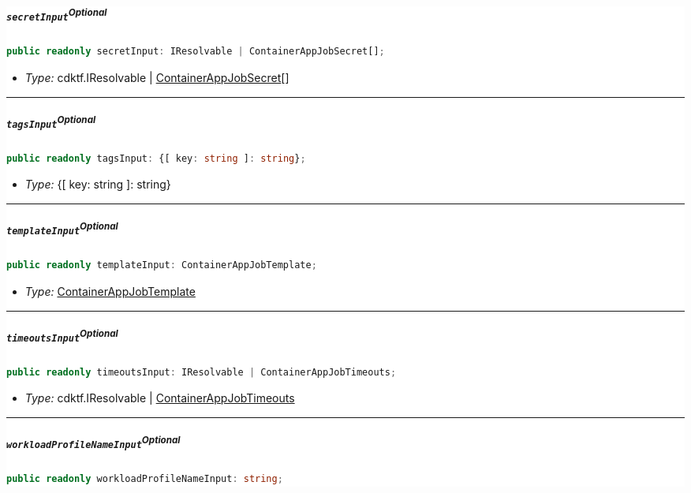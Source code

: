 
##### `secretInput`<sup>Optional</sup> <a name="secretInput" id="@cdktf/provider-azurerm.containerAppJob.ContainerAppJob.property.secretInput"></a>

```typescript
public readonly secretInput: IResolvable | ContainerAppJobSecret[];
```

- *Type:* cdktf.IResolvable | <a href="#@cdktf/provider-azurerm.containerAppJob.ContainerAppJobSecret">ContainerAppJobSecret</a>[]

---

##### `tagsInput`<sup>Optional</sup> <a name="tagsInput" id="@cdktf/provider-azurerm.containerAppJob.ContainerAppJob.property.tagsInput"></a>

```typescript
public readonly tagsInput: {[ key: string ]: string};
```

- *Type:* {[ key: string ]: string}

---

##### `templateInput`<sup>Optional</sup> <a name="templateInput" id="@cdktf/provider-azurerm.containerAppJob.ContainerAppJob.property.templateInput"></a>

```typescript
public readonly templateInput: ContainerAppJobTemplate;
```

- *Type:* <a href="#@cdktf/provider-azurerm.containerAppJob.ContainerAppJobTemplate">ContainerAppJobTemplate</a>

---

##### `timeoutsInput`<sup>Optional</sup> <a name="timeoutsInput" id="@cdktf/provider-azurerm.containerAppJob.ContainerAppJob.property.timeoutsInput"></a>

```typescript
public readonly timeoutsInput: IResolvable | ContainerAppJobTimeouts;
```

- *Type:* cdktf.IResolvable | <a href="#@cdktf/provider-azurerm.containerAppJob.ContainerAppJobTimeouts">ContainerAppJobTimeouts</a>

---

##### `workloadProfileNameInput`<sup>Optional</sup> <a name="workloadProfileNameInput" id="@cdktf/provider-azurerm.containerAppJob.ContainerAppJob.property.workloadProfileNameInput"></a>

```typescript
public readonly workloadProfileNameInput: string;
```
